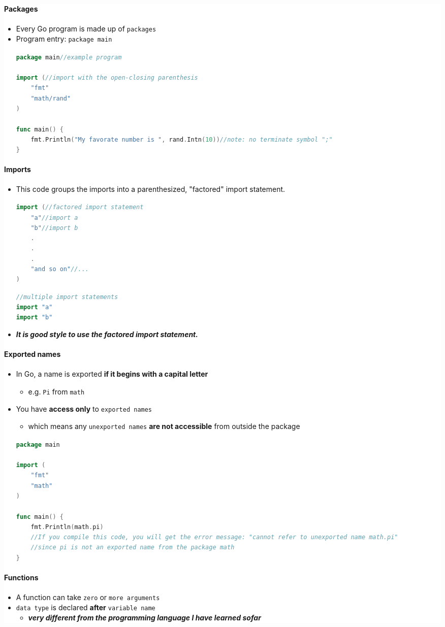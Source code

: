 #### Packages
- Every Go program is made up of `packages`
- Program entry: `package main`
    ```go
    package main//example program

    import (//import with the open-closing parenthesis
        "fmt"
        "math/rand"
    )

    func main() {
        fmt.Println("My favorate number is ", rand.Intn(10))//note: no terminate symbol ";"
    }
    ```
#### Imports
- This code groups the imports into a parenthesized, "factored" import statement.
    ```go
    import (//factored import statement
        "a"//import a
        "b"//import b
        .
        .
        .
        "and so on"//...
    )
    ```
    ```go
    //multiple import statements
    import "a"
    import "b"
    ```
- ***It is good style to use the factored import statement.***

#### Exported names
- In Go, a name is exported **if it begins with a capital letter**
    - e.g. `Pi` from `math`
- You have **access only** to `exported names`
    - which means any `unexported names` **are not accessible** from outside the package

    ```go 
    package main

    import (
        "fmt"
        "math"
    )

    func main() {
        fmt.Println(math.pi)
        //If you compile this code, you will get the error message: "cannot refer to unexported name math.pi"
        //since pi is not an exported name from the package math
    }
    ```
#### Functions
- A function can take `zero` or `more arguments`
- `data type` is declared **after** `variable name`
    - ***very different from the programming language I have learned sofar***
